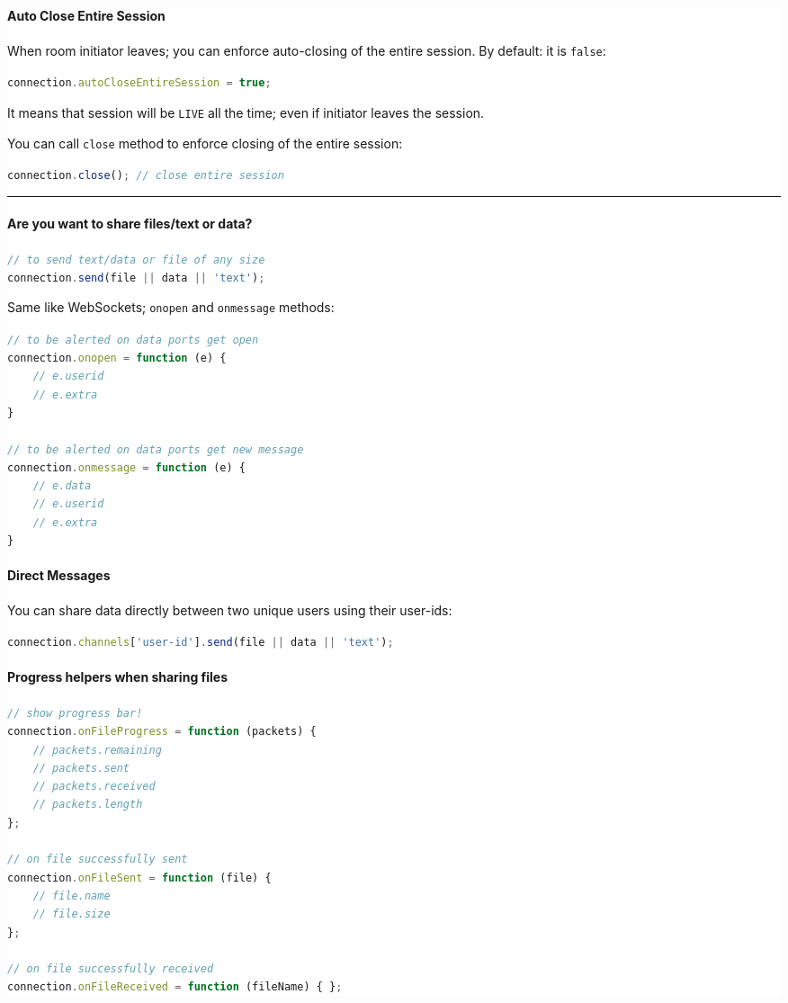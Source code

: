 #### Auto Close Entire Session

When room initiator leaves; you can enforce auto-closing of the entire session. By default: it is `false`:

```javascript
connection.autoCloseEntireSession = true;
```

It means that session will be `LIVE` all the time; even if initiator leaves the session.

You can call `close` method to enforce closing of the entire session:

```javascript
connection.close(); // close entire session
```

----

#### Are you want to share files/text or data?

```javascript
// to send text/data or file of any size
connection.send(file || data || 'text');
```

Same like WebSockets; `onopen` and `onmessage` methods:

```javascript
// to be alerted on data ports get open
connection.onopen = function (e) {
    // e.userid
    // e.extra
}

// to be alerted on data ports get new message
connection.onmessage = function (e) {
    // e.data
    // e.userid
    // e.extra
}
```

#### Direct Messages

You can share data directly between two unique users using their user-ids:

```javascript
connection.channels['user-id'].send(file || data || 'text');
```

#### Progress helpers when sharing files

```javascript
// show progress bar!
connection.onFileProgress = function (packets) {
    // packets.remaining
    // packets.sent
    // packets.received
    // packets.length
};

// on file successfully sent
connection.onFileSent = function (file) {
    // file.name
    // file.size
};

// on file successfully received
connection.onFileReceived = function (fileName) { };
```